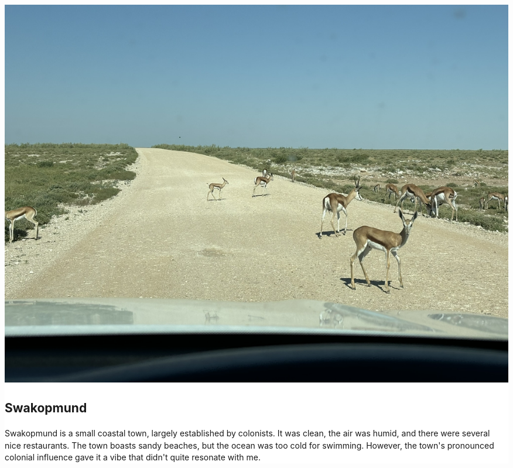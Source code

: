 <img src="./images/posts/pycon-na/driving2.jpeg" alt="Driving" style="max-width: 100%; max-height: 100%; display: block;">


## Swakopmund 
Swakopmund is a small coastal town, largely established by colonists. It was clean, the air was humid, and there were several nice restaurants. The town boasts sandy beaches, but the ocean was too cold for swimming. However, the town's pronounced colonial influence gave it a vibe that didn't quite resonate with me.